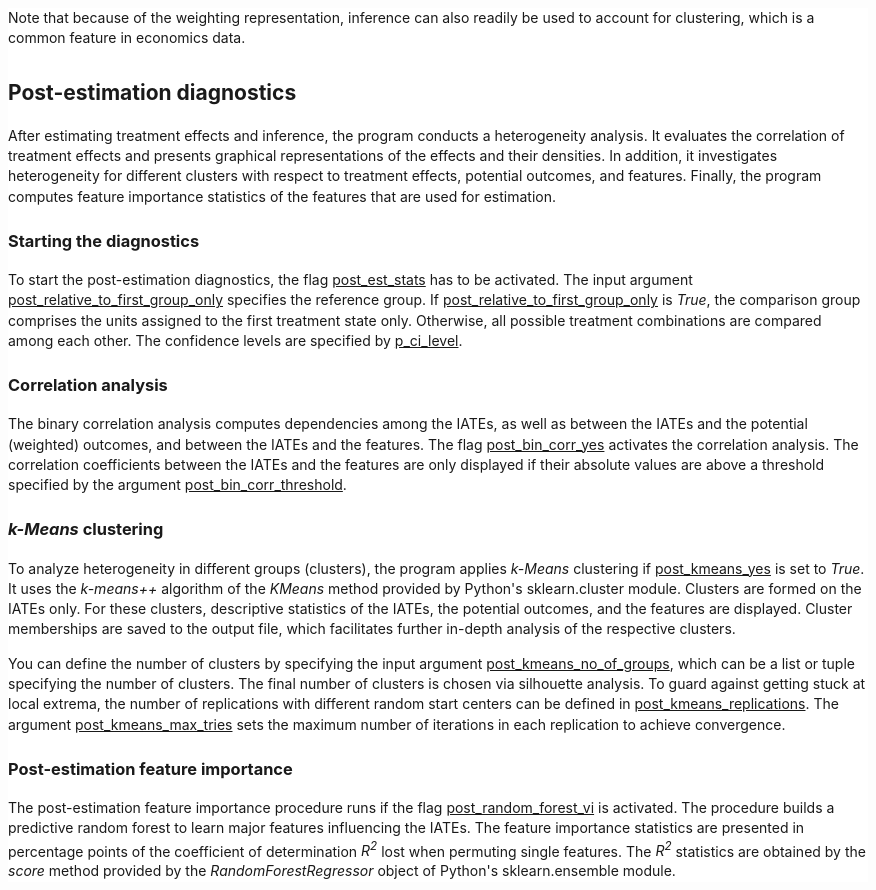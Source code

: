 Note that because of the weighting representation, inference can also readily be used to account for clustering, which is a common feature in economics data.

## Post-estimation diagnostics

After estimating treatment effects and inference, the program conducts a  heterogeneity analysis. It evaluates the correlation of treatment effects and presents graphical representations of the effects and their densities. In addition, it investigates heterogeneity for different clusters with respect to treatment effects, potential outcomes, and features. Finally, the program computes feature importance statistics of the features that are used for estimation.

### Starting the diagnostics

To start the post-estimation diagnostics, the flag [post_est_stats](./mcf_api.md#post_est_stats) has to be activated. The input argument [post_relative_to_first_group_only](./mcf_api.md#post_relative_to_first_group_only) specifies the reference group. If [post_relative_to_first_group_only](./mcf_api.md#post_relative_to_first_group_only) is *True*, the comparison group comprises the units assigned to the first treatment state only. Otherwise, all possible treatment combinations are compared among each other. The confidence levels are specified by [p_ci_level](./mcf_api.md#p_ci_level).

### Correlation analysis

The binary correlation analysis computes dependencies among the IATEs, as well as between the IATEs and the potential (weighted) outcomes, and between the IATEs and the features. The flag [post_bin_corr_yes](./mcf_api.md#post_bin_corr_yes) activates the correlation analysis. The correlation coefficients between the IATEs and the features are only displayed if their absolute values are above a threshold specified by the argument [post_bin_corr_threshold](./mcf_api.md#post_bin_corr_threshold).


### *k-Means* clustering

To analyze heterogeneity in different groups (clusters), the program applies *k-Means* clustering if [post_kmeans_yes](./mcf_api.md#post_kmeans_yes) is set to *True*. It uses the *k-means++* algorithm of the *KMeans* method provided by Python's sklearn.cluster module. Clusters are formed on the IATEs only. For these clusters, descriptive statistics of the IATEs, the potential outcomes, and the features are displayed. Cluster memberships are saved to the output file, which facilitates further in-depth analysis of the respective clusters.

You can define the number of clusters by specifying the input argument [post_kmeans_no_of_groups](./mcf_api.md#post_kmeans_no_of_groups), which can be a list or tuple specifying the number of clusters. The final number of clusters is chosen via silhouette analysis. To guard against getting stuck at local extrema, the number of replications with different random start centers can be defined in [post_kmeans_replications](./mcf_api.md#post_kmeans_replications). The argument [post_kmeans_max_tries](./mcf_api.md#post_kmeans_max_tries) sets the maximum number of iterations in each replication to achieve convergence.


### Post-estimation feature importance

The post-estimation feature importance procedure runs if the flag  [post_random_forest_vi](./mcf_api.md#post_random_forest_vi) is activated. The procedure builds a predictive random forest to learn major features influencing the IATEs. The feature importance statistics are presented in percentage points of the coefficient of determination *R<sup>2</sup>* lost when permuting single features. The *R<sup>2</sup>* statistics are obtained by the *score* method provided by the *RandomForestRegressor* object of Python's sklearn.ensemble module.
